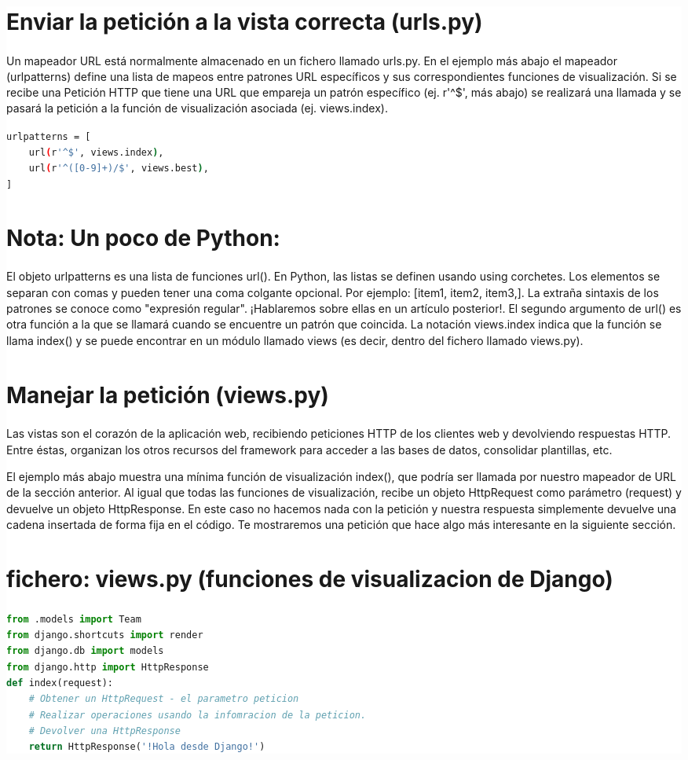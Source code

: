 # Enviar la petición a la vista correcta (urls.py)

Un mapeador URL está normalmente almacenado en un fichero llamado urls.py. En el ejemplo más abajo el mapeador (urlpatterns) define 
una lista de mapeos entre patrones URL específicos y sus correspondientes funciones de visualización. Si se recibe una Petición HTTP 
que tiene una URL que empareja un patrón específico (ej. r'^$', más abajo) se realizará una llamada y se pasará la petición a la 
función de visualización asociada (ej. views.index).

```bash
urlpatterns = [
    url(r'^$', views.index),
    url(r'^([0-9]+)/$', views.best),
]
```

# Nota: Un poco de Python:

El objeto urlpatterns es una lista de funciones url(). En Python, las listas se definen usando using corchetes. Los elementos se 
separan con comas y pueden tener una coma colgante opcional. Por ejemplo: [item1, item2, item3,].
La extraña sintaxis de los patrones se conoce como "expresión regular". ¡Hablaremos sobre ellas en un artículo posterior!.
El segundo argumento de url() es otra función a la que se llamará cuando se encuentre un patrón que coincida. La notación views.index 
indica que la función se llama index() y se puede encontrar en un módulo llamado views (es decir, dentro del fichero llamado 
views.py).

# Manejar la petición (views.py)

Las vistas son el corazón de la aplicación web, recibiendo peticiones HTTP de los clientes web y devolviendo respuestas HTTP. Entre 
éstas, organizan los otros recursos del framework para acceder a las bases de datos, consolidar plantillas, etc.

El ejemplo más abajo muestra una mínima función de visualización index(), que podría ser llamada por nuestro mapeador de URL de la 
sección anterior. Al igual que todas las funciones de visualización, recibe un objeto HttpRequest como parámetro (request) y devuelve 
un objeto HttpResponse. En este caso no hacemos nada con la petición y nuestra respuesta simplemente devuelve una cadena insertada de 
forma fija en el código. Te mostraremos una petición que hace algo más interesante en la siguiente sección.

# fichero: views.py (funciones de visualizacion de Django)

```python
from .models import Team
from django.shortcuts import render
from django.db import models
from django.http import HttpResponse
def index(request):
    # Obtener un HttpRequest - el parametro peticion
    # Realizar operaciones usando la infomracion de la peticion.
    # Devolver una HttpResponse
    return HttpResponse('!Hola desde Django!')
```
